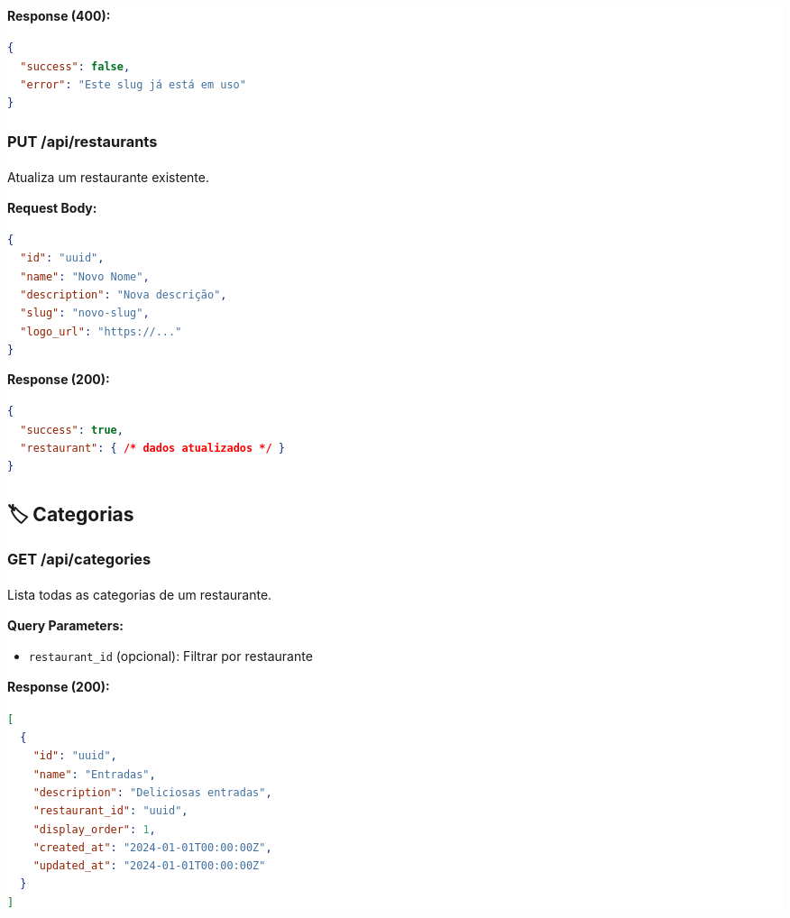 
**Response (400):**
```json
{
  "success": false,
  "error": "Este slug já está em uso"
}
```

### PUT /api/restaurants

Atualiza um restaurante existente.

**Request Body:**
```json
{
  "id": "uuid",
  "name": "Novo Nome",
  "description": "Nova descrição",
  "slug": "novo-slug",
  "logo_url": "https://..."
}
```

**Response (200):**
```json
{
  "success": true,
  "restaurant": { /* dados atualizados */ }
}
```

## 🏷️ Categorias

### GET /api/categories

Lista todas as categorias de um restaurante.

**Query Parameters:**
- `restaurant_id` (opcional): Filtrar por restaurante

**Response (200):**
```json
[
  {
    "id": "uuid",
    "name": "Entradas",
    "description": "Deliciosas entradas",
    "restaurant_id": "uuid",
    "display_order": 1,
    "created_at": "2024-01-01T00:00:00Z",
    "updated_at": "2024-01-01T00:00:00Z"
  }
]
```
